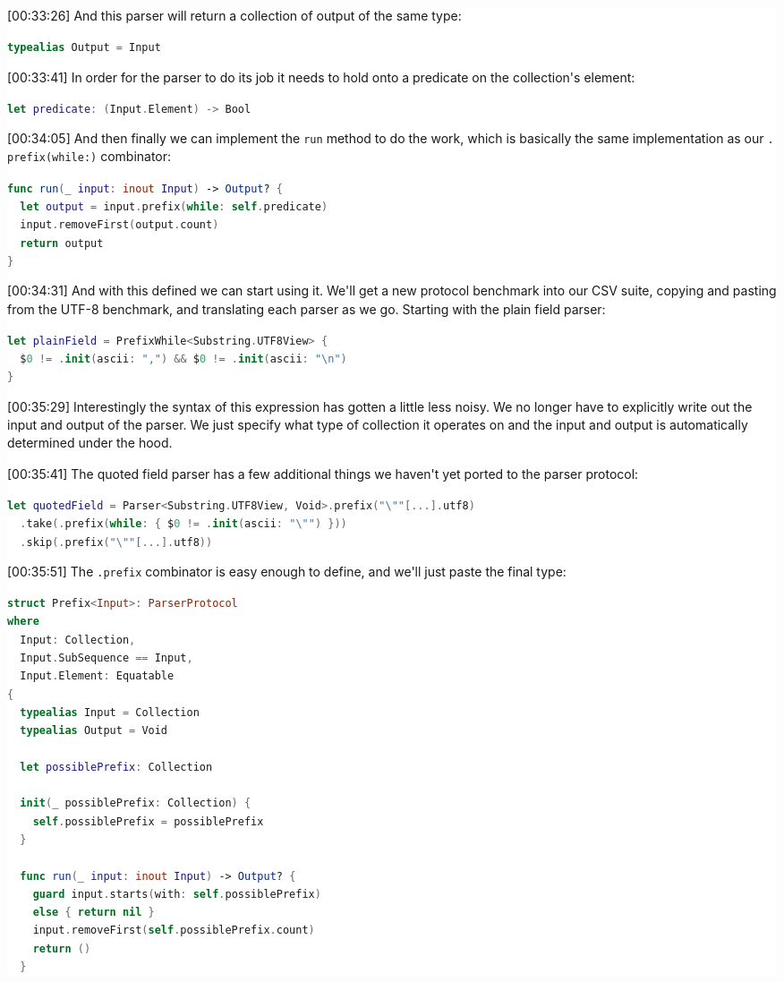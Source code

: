 [00:33:26] And this parser will return a collection of output of the same type:

```swift
typealias Output = Input
```

[00:33:41] In order for the parser to do its job it needs to hold onto a predicate on the collection's element:

```swift
let predicate: (Input.Element) -> Bool
```

[00:34:05] And then finally we can implement the `run` method to do the work, which is basically the same implementation as our `.prefix(while:)` combinator:

```swift
func run(_ input: inout Input) -> Output? {
  let output = input.prefix(while: self.predicate)
  input.removeFirst(output.count)
  return output
}
```

[00:34:31] And with this defined we can start using it. We'll get a new protocol benchmark into our CSV suite, copying and pasting from the UTF-8 benchmark, and translating each parser as we go. Starting with the plain field parser:

```swift
let plainField = PrefixWhile<Substring.UTF8View> {
  $0 != .init(ascii: ",") && $0 != .init(ascii: "\n")
}
```

[00:35:29] Interestingly the syntax of this expression has gotten a little less noisy. We no longer have to explicitly write out the input and output of the parser. We just specify what type of collection it operates on and the input and output is automatically determined under the hood.

[00:35:41] The quoted field parser has a few additional things we haven't yet ported to the parser protocol:

```swift
let quotedField = Parser<Substring.UTF8View, Void>.prefix("\""[...].utf8)
  .take(.prefix(while: { $0 != .init(ascii: "\"") }))
  .skip(.prefix("\""[...].utf8))
```

[00:35:51] The `.prefix` combinator is easy enough to define, and we'll just paste the final type:

```swift
struct Prefix<Input>: ParserProtocol
where
  Input: Collection,
  Input.SubSequence == Input,
  Input.Element: Equatable
{
  typealias Input = Collection
  typealias Output = Void

  let possiblePrefix: Collection

  init(_ possiblePrefix: Collection) {
    self.possiblePrefix = possiblePrefix
  }

  func run(_ input: inout Input) -> Output? {
    guard input.starts(with: self.possiblePrefix)
    else { return nil }
    input.removeFirst(self.possiblePrefix.count)
    return ()
  }
```
